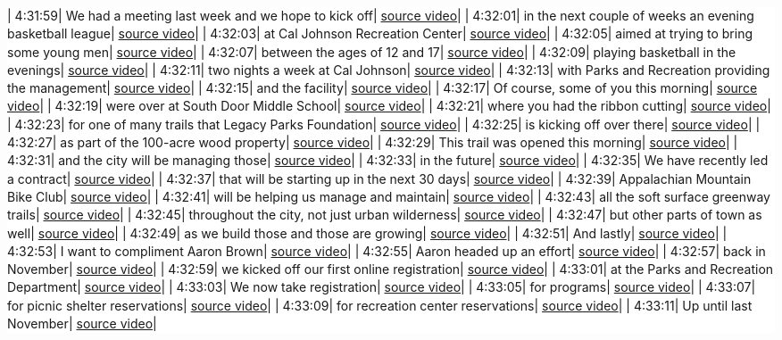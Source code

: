 | 4:31:59| We had a meeting last week and we hope to kick off| [source video](https://archive.org/details/CityCouncil160517BudgetHearingWithPublicForum?start=16319)|
| 4:32:01| in the next couple of weeks an evening basketball league| [source video](https://archive.org/details/CityCouncil160517BudgetHearingWithPublicForum?start=16321)|
| 4:32:03| at Cal Johnson Recreation Center| [source video](https://archive.org/details/CityCouncil160517BudgetHearingWithPublicForum?start=16323)|
| 4:32:05| aimed at trying to bring some young men| [source video](https://archive.org/details/CityCouncil160517BudgetHearingWithPublicForum?start=16325)|
| 4:32:07| between the ages of 12 and 17| [source video](https://archive.org/details/CityCouncil160517BudgetHearingWithPublicForum?start=16327)|
| 4:32:09| playing basketball in the evenings| [source video](https://archive.org/details/CityCouncil160517BudgetHearingWithPublicForum?start=16329)|
| 4:32:11| two nights a week at Cal Johnson| [source video](https://archive.org/details/CityCouncil160517BudgetHearingWithPublicForum?start=16331)|
| 4:32:13| with Parks and Recreation providing the management| [source video](https://archive.org/details/CityCouncil160517BudgetHearingWithPublicForum?start=16333)|
| 4:32:15| and the facility| [source video](https://archive.org/details/CityCouncil160517BudgetHearingWithPublicForum?start=16335)|
| 4:32:17| Of course, some of you this morning| [source video](https://archive.org/details/CityCouncil160517BudgetHearingWithPublicForum?start=16337)|
| 4:32:19| were over at South Door Middle School| [source video](https://archive.org/details/CityCouncil160517BudgetHearingWithPublicForum?start=16339)|
| 4:32:21| where you had the ribbon cutting| [source video](https://archive.org/details/CityCouncil160517BudgetHearingWithPublicForum?start=16341)|
| 4:32:23| for one of many trails that Legacy Parks Foundation| [source video](https://archive.org/details/CityCouncil160517BudgetHearingWithPublicForum?start=16343)|
| 4:32:25| is kicking off over there| [source video](https://archive.org/details/CityCouncil160517BudgetHearingWithPublicForum?start=16345)|
| 4:32:27| as part of the 100-acre wood property| [source video](https://archive.org/details/CityCouncil160517BudgetHearingWithPublicForum?start=16347)|
| 4:32:29| This trail was opened this morning| [source video](https://archive.org/details/CityCouncil160517BudgetHearingWithPublicForum?start=16349)|
| 4:32:31| and the city will be managing those| [source video](https://archive.org/details/CityCouncil160517BudgetHearingWithPublicForum?start=16351)|
| 4:32:33| in the future| [source video](https://archive.org/details/CityCouncil160517BudgetHearingWithPublicForum?start=16353)|
| 4:32:35| We have recently led a contract| [source video](https://archive.org/details/CityCouncil160517BudgetHearingWithPublicForum?start=16355)|
| 4:32:37| that will be starting up in the next 30 days| [source video](https://archive.org/details/CityCouncil160517BudgetHearingWithPublicForum?start=16357)|
| 4:32:39| Appalachian Mountain Bike Club| [source video](https://archive.org/details/CityCouncil160517BudgetHearingWithPublicForum?start=16359)|
| 4:32:41| will be helping us manage and maintain| [source video](https://archive.org/details/CityCouncil160517BudgetHearingWithPublicForum?start=16361)|
| 4:32:43| all the soft surface greenway trails| [source video](https://archive.org/details/CityCouncil160517BudgetHearingWithPublicForum?start=16363)|
| 4:32:45| throughout the city, not just urban wilderness| [source video](https://archive.org/details/CityCouncil160517BudgetHearingWithPublicForum?start=16365)|
| 4:32:47| but other parts of town as well| [source video](https://archive.org/details/CityCouncil160517BudgetHearingWithPublicForum?start=16367)|
| 4:32:49| as we build those and those are growing| [source video](https://archive.org/details/CityCouncil160517BudgetHearingWithPublicForum?start=16369)|
| 4:32:51| And lastly| [source video](https://archive.org/details/CityCouncil160517BudgetHearingWithPublicForum?start=16371)|
| 4:32:53| I want to compliment Aaron Brown| [source video](https://archive.org/details/CityCouncil160517BudgetHearingWithPublicForum?start=16373)|
| 4:32:55| Aaron headed up an effort| [source video](https://archive.org/details/CityCouncil160517BudgetHearingWithPublicForum?start=16375)|
| 4:32:57| back in November| [source video](https://archive.org/details/CityCouncil160517BudgetHearingWithPublicForum?start=16377)|
| 4:32:59| we kicked off our first online registration| [source video](https://archive.org/details/CityCouncil160517BudgetHearingWithPublicForum?start=16379)|
| 4:33:01| at the Parks and Recreation Department| [source video](https://archive.org/details/CityCouncil160517BudgetHearingWithPublicForum?start=16381)|
| 4:33:03| We now take registration| [source video](https://archive.org/details/CityCouncil160517BudgetHearingWithPublicForum?start=16383)|
| 4:33:05| for programs| [source video](https://archive.org/details/CityCouncil160517BudgetHearingWithPublicForum?start=16385)|
| 4:33:07| for picnic shelter reservations| [source video](https://archive.org/details/CityCouncil160517BudgetHearingWithPublicForum?start=16387)|
| 4:33:09| for recreation center reservations| [source video](https://archive.org/details/CityCouncil160517BudgetHearingWithPublicForum?start=16389)|
| 4:33:11| Up until last November| [source video](https://archive.org/details/CityCouncil160517BudgetHearingWithPublicForum?start=16391)|